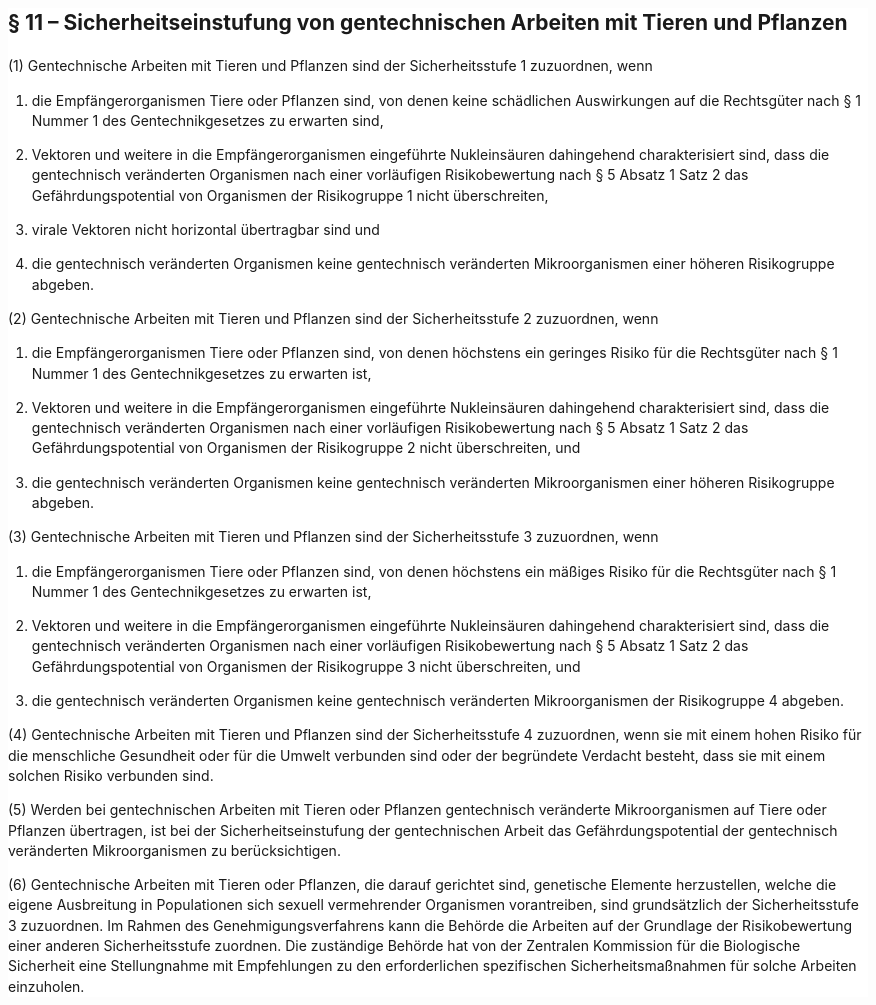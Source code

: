
## § 11 – Sicherheitseinstufung von gentechnischen Arbeiten mit Tieren und Pflanzen

(1) Gentechnische Arbeiten mit Tieren und Pflanzen sind der Sicherheitsstufe 1 zuzuordnen, wenn

1. die Empfängerorganismen Tiere oder Pflanzen sind, von denen keine schädlichen Auswirkungen auf die Rechtsgüter nach § 1 Nummer 1 des Gentechnikgesetzes zu erwarten sind,

2. Vektoren und weitere in die Empfängerorganismen eingeführte Nukleinsäuren dahingehend charakterisiert sind, dass die gentechnisch veränderten Organismen nach einer vorläufigen Risikobewertung nach § 5 Absatz 1 Satz 2 das Gefährdungspotential von Organismen der Risikogruppe 1 nicht überschreiten,

3. virale Vektoren nicht horizontal übertragbar sind und

4. die gentechnisch veränderten Organismen keine gentechnisch veränderten Mikroorganismen einer höheren Risikogruppe abgeben.

(2) Gentechnische Arbeiten mit Tieren und Pflanzen sind der Sicherheitsstufe 2 zuzuordnen, wenn

1. die Empfängerorganismen Tiere oder Pflanzen sind, von denen höchstens ein geringes Risiko für die Rechtsgüter nach § 1 Nummer 1 des Gentechnikgesetzes zu erwarten ist,

2. Vektoren und weitere in die Empfängerorganismen eingeführte Nukleinsäuren dahingehend charakterisiert sind, dass die gentechnisch veränderten Organismen nach einer vorläufigen Risikobewertung nach § 5 Absatz 1 Satz 2 das Gefährdungspotential von Organismen der Risikogruppe 2 nicht überschreiten, und

3. die gentechnisch veränderten Organismen keine gentechnisch veränderten Mikroorganismen einer höheren Risikogruppe abgeben.

(3) Gentechnische Arbeiten mit Tieren und Pflanzen sind der Sicherheitsstufe 3 zuzuordnen, wenn

1. die Empfängerorganismen Tiere oder Pflanzen sind, von denen höchstens ein mäßiges Risiko für die Rechtsgüter nach § 1 Nummer 1 des Gentechnikgesetzes zu erwarten ist,

2. Vektoren und weitere in die Empfängerorganismen eingeführte Nukleinsäuren dahingehend charakterisiert sind, dass die gentechnisch veränderten Organismen nach einer vorläufigen Risikobewertung nach § 5 Absatz 1 Satz 2 das Gefährdungspotential von Organismen der Risikogruppe 3 nicht überschreiten, und

3. die gentechnisch veränderten Organismen keine gentechnisch veränderten Mikroorganismen der Risikogruppe 4 abgeben.

(4) Gentechnische Arbeiten mit Tieren und Pflanzen sind der Sicherheitsstufe 4 zuzuordnen, wenn sie mit einem hohen Risiko für die menschliche Gesundheit oder für die Umwelt verbunden sind oder der begründete Verdacht besteht, dass sie mit einem solchen Risiko verbunden sind.

(5) Werden bei gentechnischen Arbeiten mit Tieren oder Pflanzen gentechnisch veränderte Mikroorganismen auf Tiere oder Pflanzen übertragen, ist bei der Sicherheitseinstufung der gentechnischen Arbeit das Gefährdungspotential der gentechnisch veränderten Mikroorganismen zu berücksichtigen.

(6) Gentechnische Arbeiten mit Tieren oder Pflanzen, die darauf gerichtet sind, genetische Elemente herzustellen, welche die eigene Ausbreitung in Populationen sich sexuell vermehrender Organismen vorantreiben, sind grundsätzlich der Sicherheitsstufe 3 zuzuordnen. Im Rahmen des Genehmigungsverfahrens kann die Behörde die Arbeiten auf der Grundlage der Risikobewertung einer anderen Sicherheitsstufe zuordnen. Die zuständige Behörde hat von der Zentralen Kommission für die Biologische Sicherheit eine Stellungnahme mit Empfehlungen zu den erforderlichen spezifischen Sicherheitsmaßnahmen für solche Arbeiten einzuholen.
